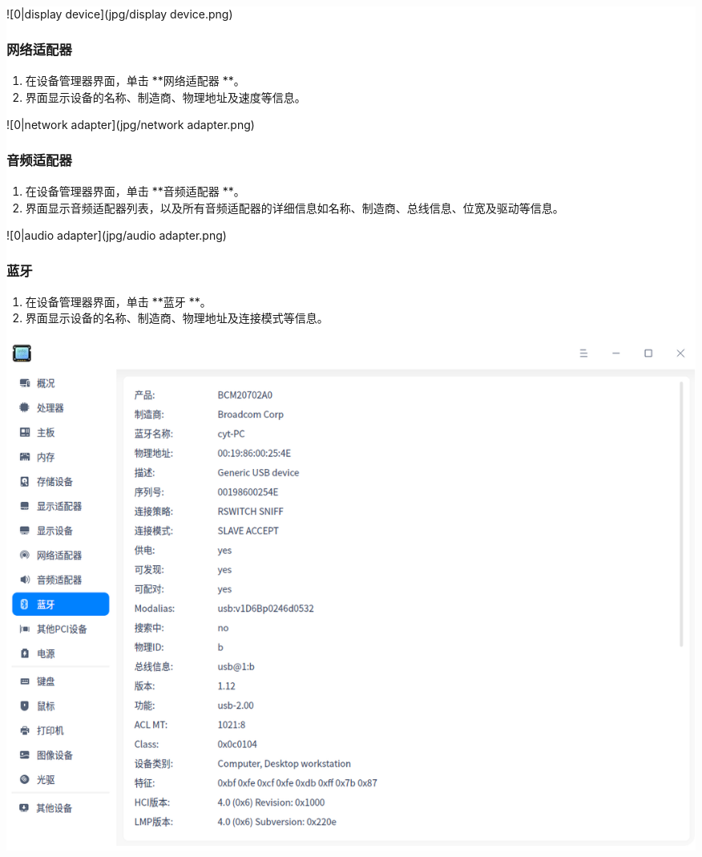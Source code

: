 ![0|display device](jpg/display device.png)

### 网络适配器

1. 在设备管理器界面，单击 **网络适配器 **。
2. 界面显示设备的名称、制造商、物理地址及速度等信息。

![0|network adapter](jpg/network adapter.png)

### 音频适配器

1. 在设备管理器界面，单击 **音频适配器 **。
2. 界面显示音频适配器列表，以及所有音频适配器的详细信息如名称、制造商、总线信息、位宽及驱动等信息。

![0|audio adapter](jpg/audio adapter.png)

### 蓝牙

1. 在设备管理器界面，单击 **蓝牙 **。
2. 界面显示设备的名称、制造商、物理地址及连接模式等信息。

![0|bluetooth](jpg/bluetooth.png)
